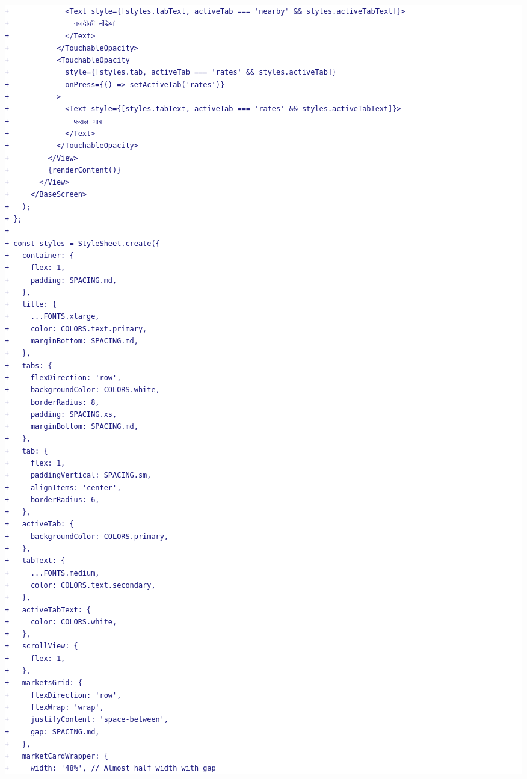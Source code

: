 ```diff
+             <Text style={[styles.tabText, activeTab === 'nearby' && styles.activeTabText]}>
+               नज़दीकी मंडियां
+             </Text>
+           </TouchableOpacity>
+           <TouchableOpacity 
+             style={[styles.tab, activeTab === 'rates' && styles.activeTab]}
+             onPress={() => setActiveTab('rates')}
+           >
+             <Text style={[styles.tabText, activeTab === 'rates' && styles.activeTabText]}>
+               फसल भाव
+             </Text>
+           </TouchableOpacity>
+         </View>
+         {renderContent()}
+       </View>
+     </BaseScreen>
+   );
+ };
+ 
+ const styles = StyleSheet.create({
+   container: {
+     flex: 1,
+     padding: SPACING.md,
+   },
+   title: {
+     ...FONTS.xlarge,
+     color: COLORS.text.primary,
+     marginBottom: SPACING.md,
+   },
+   tabs: {
+     flexDirection: 'row',
+     backgroundColor: COLORS.white,
+     borderRadius: 8,
+     padding: SPACING.xs,
+     marginBottom: SPACING.md,
+   },
+   tab: {
+     flex: 1,
+     paddingVertical: SPACING.sm,
+     alignItems: 'center',
+     borderRadius: 6,
+   },
+   activeTab: {
+     backgroundColor: COLORS.primary,
+   },
+   tabText: {
+     ...FONTS.medium,
+     color: COLORS.text.secondary,
+   },
+   activeTabText: {
+     color: COLORS.white,
+   },
+   scrollView: {
+     flex: 1,
+   },
+   marketsGrid: {
+     flexDirection: 'row',
+     flexWrap: 'wrap',
+     justifyContent: 'space-between',
+     gap: SPACING.md,
+   },
+   marketCardWrapper: {
+     width: '48%', // Almost half width with gap
```